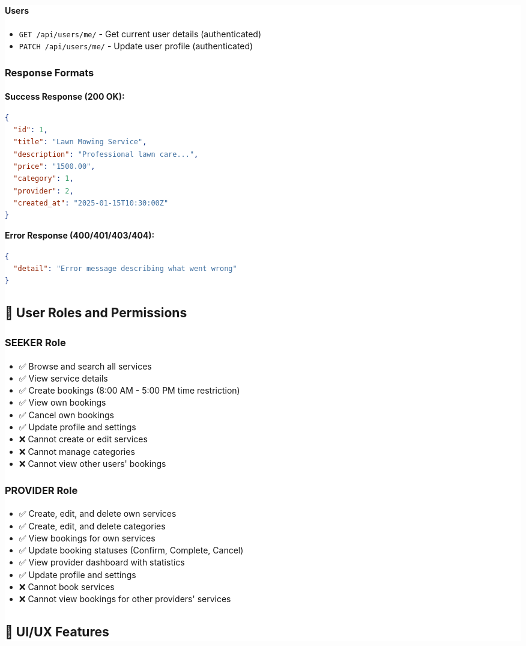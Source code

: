 #### Users
- `GET /api/users/me/` - Get current user details (authenticated)
- `PATCH /api/users/me/` - Update user profile (authenticated)

### Response Formats

**Success Response (200 OK):**
```json
{
  "id": 1,
  "title": "Lawn Mowing Service",
  "description": "Professional lawn care...",
  "price": "1500.00",
  "category": 1,
  "provider": 2,
  "created_at": "2025-01-15T10:30:00Z"
}
```

**Error Response (400/401/403/404):**
```json
{
  "detail": "Error message describing what went wrong"
}
```

## 🔐 User Roles and Permissions

### SEEKER Role
- ✅ Browse and search all services
- ✅ View service details
- ✅ Create bookings (8:00 AM - 5:00 PM time restriction)
- ✅ View own bookings
- ✅ Cancel own bookings
- ✅ Update profile and settings
- ❌ Cannot create or edit services
- ❌ Cannot manage categories
- ❌ Cannot view other users' bookings

### PROVIDER Role
- ✅ Create, edit, and delete own services
- ✅ Create, edit, and delete categories
- ✅ View bookings for own services
- ✅ Update booking statuses (Confirm, Complete, Cancel)
- ✅ View provider dashboard with statistics
- ✅ Update profile and settings
- ❌ Cannot book services
- ❌ Cannot view bookings for other providers' services

## 🎨 UI/UX Features
